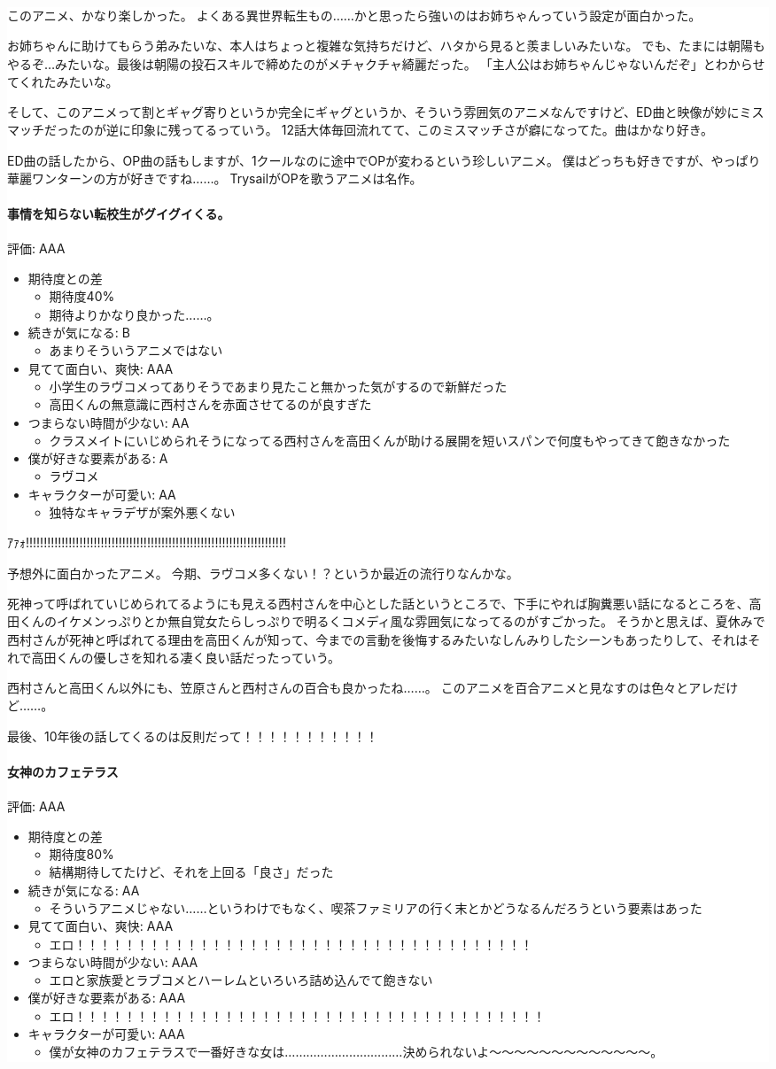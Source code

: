 このアニメ、かなり楽しかった。
よくある異世界転生もの……かと思ったら強いのはお姉ちゃんっていう設定が面白かった。

お姉ちゃんに助けてもらう弟みたいな、本人はちょっと複雑な気持ちだけど、ハタから見ると羨ましいみたいな。
でも、たまには朝陽もやるぞ…みたいな。最後は朝陽の投石スキルで締めたのがメチャクチャ綺麗だった。
「主人公はお姉ちゃんじゃないんだぞ」とわからせてくれたみたいな。

そして、このアニメって割とギャグ寄りというか完全にギャグというか、そういう雰囲気のアニメなんですけど、ED曲と映像が妙にミスマッチだったのが逆に印象に残ってるっていう。
12話大体毎回流れてて、このミスマッチさが癖になってた。曲はかなり好き。

ED曲の話したから、OP曲の話もしますが、1クールなのに途中でOPが変わるという珍しいアニメ。
僕はどっちも好きですが、やっぱり華麗ワンターンの方が好きですね……。
TrysailがOPを歌うアニメは名作。
#### 事情を知らない転校生がグイグイくる。
評価: AAA

- 期待度との差
    - 期待度40%
    - 期待よりかなり良かった……。
- 続きが気になる: B
    - あまりそういうアニメではない
- 見てて面白い、爽快: AAA
    - 小学生のラヴコメってありそうであまり見たこと無かった気がするので新鮮だった
    - 高田くんの無意識に西村さんを赤面させてるのが良すぎた
- つまらない時間が少ない: AA
    - クラスメイトにいじめられそうになってる西村さんを高田くんが助ける展開を短いスパンで何度もやってきて飽きなかった
- 僕が好きな要素がある: A
    - ラヴコメ
- キャラクターが可愛い: AA
    - 独特なキャラデザが案外悪くない

ｱｧｫ!!!!!!!!!!!!!!!!!!!!!!!!!!!!!!!!!!!!!!!!!!!!!!!!!!!!!!!!!!!!!!!!!!!!!!!!!

予想外に面白かったアニメ。
今期、ラヴコメ多くない！？というか最近の流行りなんかな。

死神って呼ばれていじめられてるようにも見える西村さんを中心とした話というところで、下手にやれば胸糞悪い話になるところを、高田くんのイケメンっぷりとか無自覚女たらしっぷりで明るくコメディ風な雰囲気になってるのがすごかった。
そうかと思えば、夏休みで西村さんが死神と呼ばれてる理由を高田くんが知って、今までの言動を後悔するみたいなしんみりしたシーンもあったりして、それはそれで高田くんの優しさを知れる凄く良い話だったっていう。

西村さんと高田くん以外にも、笠原さんと西村さんの百合も良かったね……。
このアニメを百合アニメと見なすのは色々とアレだけど……。

最後、10年後の話してくるのは反則だって！！！！！！！！！！！
#### 女神のカフェテラス
評価: AAA

- 期待度との差
    - 期待度80%
    - 結構期待してたけど、それを上回る「良さ」だった
- 続きが気になる: AA
    - そういうアニメじゃない……というわけでもなく、喫茶ファミリアの行く末とかどうなるんだろうという要素はあった
- 見てて面白い、爽快: AAA
    - エロ！！！！！！！！！！！！！！！！！！！！！！！！！！！！！！！！！！！！！
- つまらない時間が少ない: AAA
    - エロと家族愛とラブコメとハーレムといろいろ詰め込んでて飽きない
- 僕が好きな要素がある: AAA
    - エロ！！！！！！！！！！！！！！！！！！！！！！！！！！！！！！！！！！！！！！
- キャラクターが可愛い: AAA
    - 僕が女神のカフェテラスで一番好きな女は……………………………決められないよ～～～～～～～～～～～～～。
